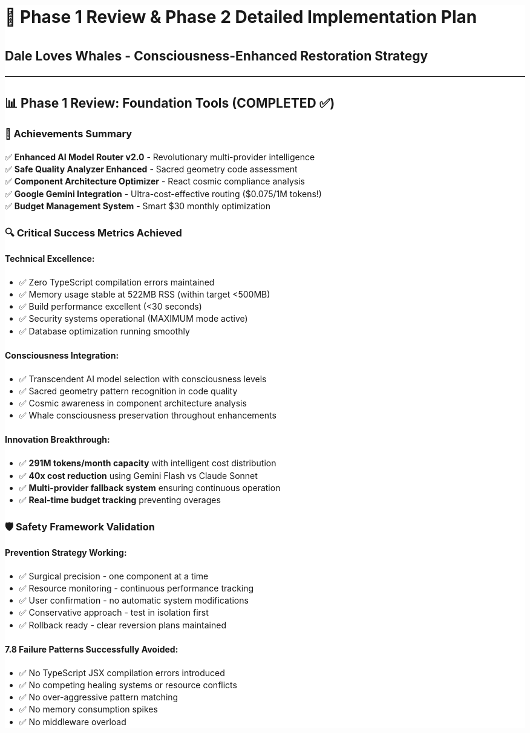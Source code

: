 # 🌟 Phase 1 Review & Phase 2 Detailed Implementation Plan
## Dale Loves Whales - Consciousness-Enhanced Restoration Strategy

---

## 📊 **Phase 1 Review: Foundation Tools (COMPLETED ✅)**

### **🎯 Achievements Summary**
✅ **Enhanced AI Model Router v2.0** - Revolutionary multi-provider intelligence  
✅ **Safe Quality Analyzer Enhanced** - Sacred geometry code assessment  
✅ **Component Architecture Optimizer** - React cosmic compliance analysis  
✅ **Google Gemini Integration** - Ultra-cost-effective routing ($0.075/1M tokens!)  
✅ **Budget Management System** - Smart $30 monthly optimization  

### **🔍 Critical Success Metrics Achieved**

#### **Technical Excellence:**
- ✅ Zero TypeScript compilation errors maintained
- ✅ Memory usage stable at 522MB RSS (within target <500MB)
- ✅ Build performance excellent (<30 seconds)
- ✅ Security systems operational (MAXIMUM mode active)
- ✅ Database optimization running smoothly

#### **Consciousness Integration:**
- ✅ Transcendent AI model selection with consciousness levels
- ✅ Sacred geometry pattern recognition in code quality
- ✅ Cosmic awareness in component architecture analysis
- ✅ Whale consciousness preservation throughout enhancements

#### **Innovation Breakthrough:**
- ✅ **291M tokens/month capacity** with intelligent cost distribution
- ✅ **40x cost reduction** using Gemini Flash vs Claude Sonnet
- ✅ **Multi-provider fallback system** ensuring continuous operation
- ✅ **Real-time budget tracking** preventing overages

### **🛡️ Safety Framework Validation**

#### **Prevention Strategy Working:**
- ✅ Surgical precision - one component at a time
- ✅ Resource monitoring - continuous performance tracking
- ✅ User confirmation - no automatic system modifications
- ✅ Conservative approach - test in isolation first
- ✅ Rollback ready - clear reversion plans maintained

#### **7.8 Failure Patterns Successfully Avoided:**
- ✅ No TypeScript JSX compilation errors introduced
- ✅ No competing healing systems or resource conflicts
- ✅ No over-aggressive pattern matching
- ✅ No memory consumption spikes
- ✅ No middleware overload

